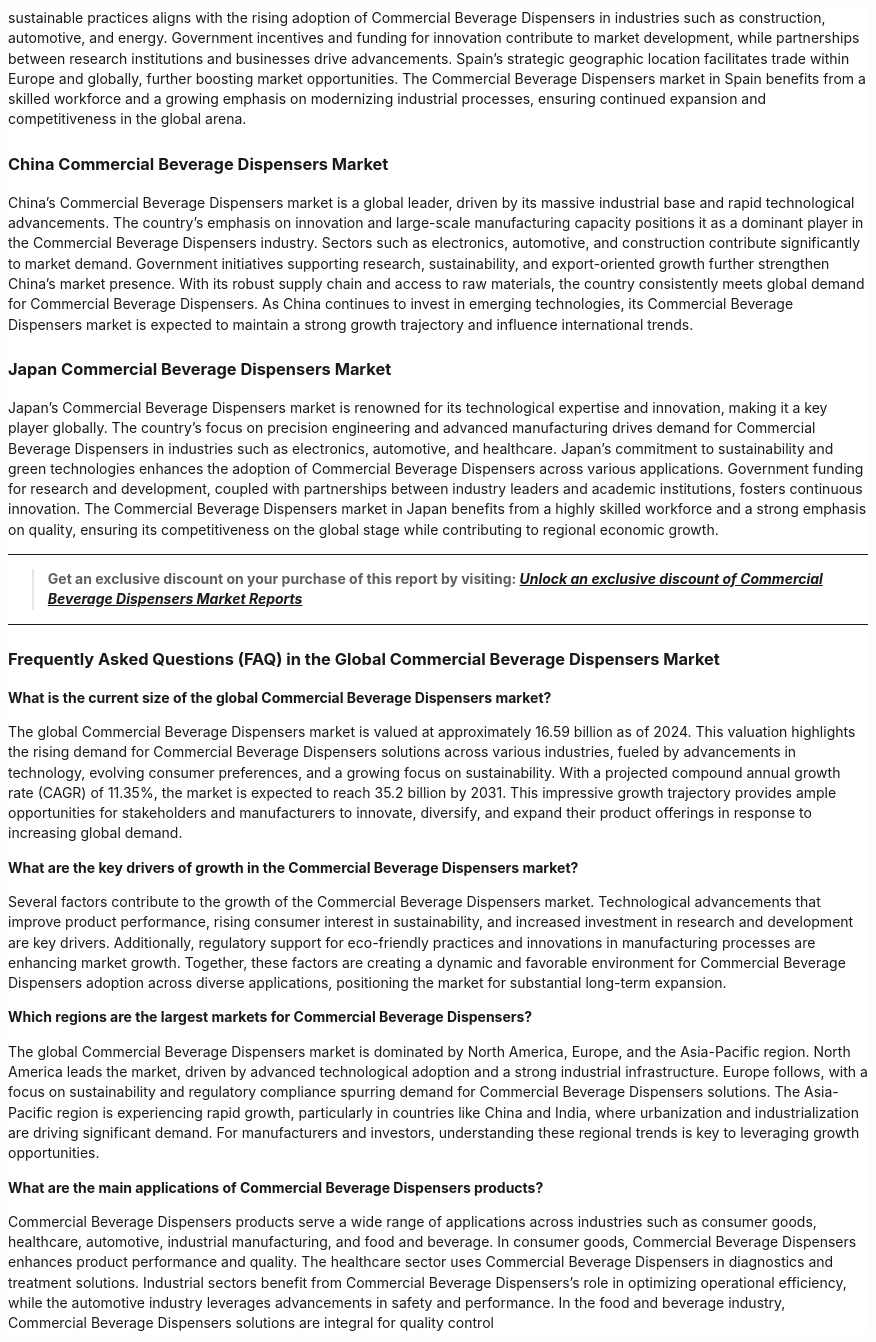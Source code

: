 sustainable practices aligns with the rising adoption of Commercial Beverage Dispensers in industries such as construction, automotive, and energy. Government incentives and funding for innovation contribute to market development, while partnerships between research institutions and businesses drive advancements. Spain&rsquo;s strategic geographic location facilitates trade within Europe and globally, further boosting market opportunities. The Commercial Beverage Dispensers market in Spain benefits from a skilled workforce and a growing emphasis on modernizing industrial processes, ensuring continued expansion and competitiveness in the global arena.</p><h3>China Commercial Beverage Dispensers Market</h3><p>China&rsquo;s Commercial Beverage Dispensers market is a global leader, driven by its massive industrial base and rapid technological advancements. The country&rsquo;s emphasis on innovation and large-scale manufacturing capacity positions it as a dominant player in the Commercial Beverage Dispensers industry. Sectors such as electronics, automotive, and construction contribute significantly to market demand. Government initiatives supporting research, sustainability, and export-oriented growth further strengthen China&rsquo;s market presence. With its robust supply chain and access to raw materials, the country consistently meets global demand for Commercial Beverage Dispensers. As China continues to invest in emerging technologies, its Commercial Beverage Dispensers market is expected to maintain a strong growth trajectory and influence international trends.</p><h3>Japan Commercial Beverage Dispensers Market</h3><p>Japan&rsquo;s Commercial Beverage Dispensers market is renowned for its technological expertise and innovation, making it a key player globally. The country&rsquo;s focus on precision engineering and advanced manufacturing drives demand for Commercial Beverage Dispensers in industries such as electronics, automotive, and healthcare. Japan&rsquo;s commitment to sustainability and green technologies enhances the adoption of Commercial Beverage Dispensers across various applications. Government funding for research and development, coupled with partnerships between industry leaders and academic institutions, fosters continuous innovation. The Commercial Beverage Dispensers market in Japan benefits from a highly skilled workforce and a strong emphasis on quality, ensuring its competitiveness on the global stage while contributing to regional economic growth.</p><hr /><blockquote><p><strong>Get an exclusive discount on your purchase of this report by visiting: <em><a href="://marketresearchpulse.com/ask-for-discount/72068?utm_source=Github&amp;utm_medium=028">Unlock an exclusive discount of Commercial Beverage Dispensers Market Reports</a></em>&nbsp;</strong></p></blockquote><hr /><h3>Frequently Asked Questions (FAQ) in the Global Commercial Beverage Dispensers Market</h3><p><strong>What is the current size of the global Commercial Beverage Dispensers market?</strong></p><p>The global Commercial Beverage Dispensers market is valued at approximately 16.59 billion as of 2024. This valuation highlights the rising demand for Commercial Beverage Dispensers solutions across various industries, fueled by advancements in technology, evolving consumer preferences, and a growing focus on sustainability. With a projected compound annual growth rate (CAGR) of 11.35%, the market is expected to reach 35.2 billion by 2031. This impressive growth trajectory provides ample opportunities for stakeholders and manufacturers to innovate, diversify, and expand their product offerings in response to increasing global demand.</p><p><strong>What are the key drivers of growth in the Commercial Beverage Dispensers market?</strong></p><p>Several factors contribute to the growth of the Commercial Beverage Dispensers market. Technological advancements that improve product performance, rising consumer interest in sustainability, and increased investment in research and development are key drivers. Additionally, regulatory support for eco-friendly practices and innovations in manufacturing processes are enhancing market growth. Together, these factors are creating a dynamic and favorable environment for Commercial Beverage Dispensers adoption across diverse applications, positioning the market for substantial long-term expansion.</p><p><strong>Which regions are the largest markets for Commercial Beverage Dispensers?</strong></p><p>The global Commercial Beverage Dispensers market is dominated by North America, Europe, and the Asia-Pacific region. North America leads the market, driven by advanced technological adoption and a strong industrial infrastructure. Europe follows, with a focus on sustainability and regulatory compliance spurring demand for Commercial Beverage Dispensers solutions. The Asia-Pacific region is experiencing rapid growth, particularly in countries like China and India, where urbanization and industrialization are driving significant demand. For manufacturers and investors, understanding these regional trends is key to leveraging growth opportunities.</p><p><strong>What are the main applications of Commercial Beverage Dispensers products?</strong></p><p>Commercial Beverage Dispensers products serve a wide range of applications across industries such as consumer goods, healthcare, automotive, industrial manufacturing, and food and beverage. In consumer goods, Commercial Beverage Dispensers enhances product performance and quality. The healthcare sector uses Commercial Beverage Dispensers in diagnostics and treatment solutions. Industrial sectors benefit from Commercial Beverage Dispensers&rsquo;s role in optimizing operational efficiency, while the automotive industry leverages advancements in safety and performance. In the food and beverage industry, Commercial Beverage Dispensers solutions are integral for quality control